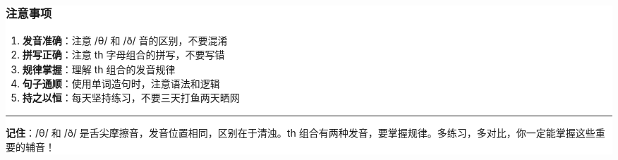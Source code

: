 ### 注意事项
1. **发音准确**：注意 /θ/ 和 /ð/ 音的区别，不要混淆
2. **拼写正确**：注意 th 字母组合的拼写，不要写错
3. **规律掌握**：理解 th 组合的发音规律
4. **句子通顺**：使用单词造句时，注意语法和逻辑
5. **持之以恒**：每天坚持练习，不要三天打鱼两天晒网

---

**记住**：/θ/ 和 /ð/ 是舌尖摩擦音，发音位置相同，区别在于清浊。th 组合有两种发音，要掌握规律。多练习，多对比，你一定能掌握这些重要的辅音！
